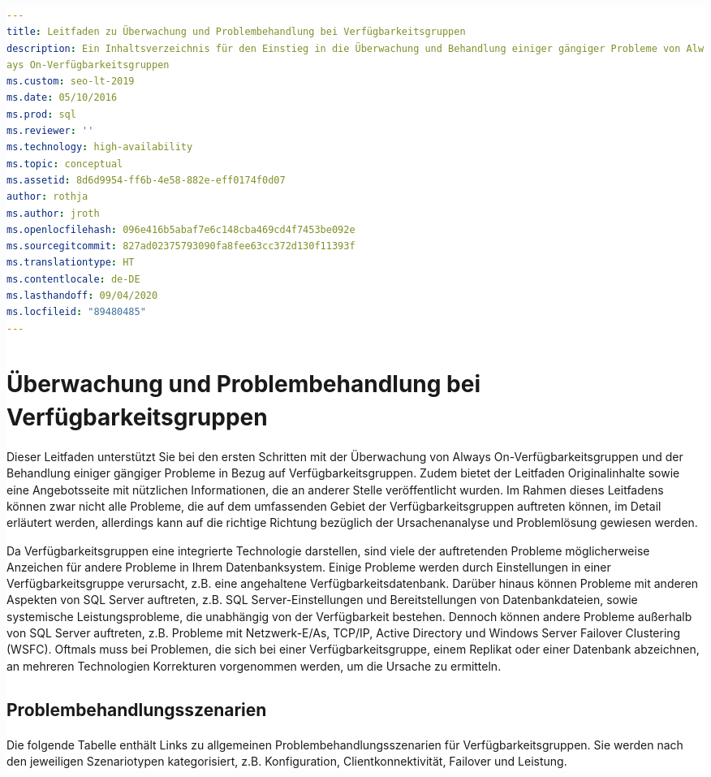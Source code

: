 ```yaml
---
title: Leitfaden zu Überwachung und Problembehandlung bei Verfügbarkeitsgruppen
description: Ein Inhaltsverzeichnis für den Einstieg in die Überwachung und Behandlung einiger gängiger Probleme von Always On-Verfügbarkeitsgruppen
ms.custom: seo-lt-2019
ms.date: 05/10/2016
ms.prod: sql
ms.reviewer: ''
ms.technology: high-availability
ms.topic: conceptual
ms.assetid: 8d6d9954-ff6b-4e58-882e-eff0174f0d07
author: rothja
ms.author: jroth
ms.openlocfilehash: 096e416b5abaf7e6c148cba469cd4f7453be092e
ms.sourcegitcommit: 827ad02375793090fa8fee63cc372d130f11393f
ms.translationtype: HT
ms.contentlocale: de-DE
ms.lasthandoff: 09/04/2020
ms.locfileid: "89480485"
---
```

# <a name="monitor-and-troubleshoot-availability-groups"></a>Überwachung und Problembehandlung bei Verfügbarkeitsgruppen
 Dieser Leitfaden unterstützt Sie bei den ersten Schritten mit der Überwachung von Always On-Verfügbarkeitsgruppen und der Behandlung einiger gängiger Probleme in Bezug auf Verfügbarkeitsgruppen. Zudem bietet der Leitfaden Originalinhalte sowie eine Angebotsseite mit nützlichen Informationen, die an anderer Stelle veröffentlicht wurden. Im Rahmen dieses Leitfadens können zwar nicht alle Probleme, die auf dem umfassenden Gebiet der Verfügbarkeitsgruppen auftreten können, im Detail erläutert werden, allerdings kann auf die richtige Richtung bezüglich der Ursachenanalyse und Problemlösung gewiesen werden. 
 
 Da Verfügbarkeitsgruppen eine integrierte Technologie darstellen, sind viele der auftretenden Probleme möglicherweise Anzeichen für andere Probleme in Ihrem Datenbanksystem. Einige Probleme werden durch Einstellungen in einer Verfügbarkeitsgruppe verursacht, z.B. eine angehaltene Verfügbarkeitsdatenbank. Darüber hinaus können Probleme mit anderen Aspekten von SQL Server auftreten, z.B. SQL Server-Einstellungen und Bereitstellungen von Datenbankdateien, sowie systemische Leistungsprobleme, die unabhängig von der Verfügbarkeit bestehen. Dennoch können andere Probleme außerhalb von SQL Server auftreten, z.B. Probleme mit Netzwerk-E/As, TCP/IP, Active Directory und Windows Server Failover Clustering (WSFC). Oftmals muss bei Problemen, die sich bei einer Verfügbarkeitsgruppe, einem Replikat oder einer Datenbank abzeichnen, an mehreren Technologien Korrekturen vorgenommen werden, um die Ursache zu ermitteln.  
  
  
##  <a name="troubleshooting-scenarios"></a><a name="BKMK_SCENARIOS"></a> Problembehandlungsszenarien  
 Die folgende Tabelle enthält Links zu allgemeinen Problembehandlungsszenarien für Verfügbarkeitsgruppen. Sie werden nach den jeweiligen Szenariotypen kategorisiert, z.B. Konfiguration, Clientkonnektivität, Failover und Leistung.  
  